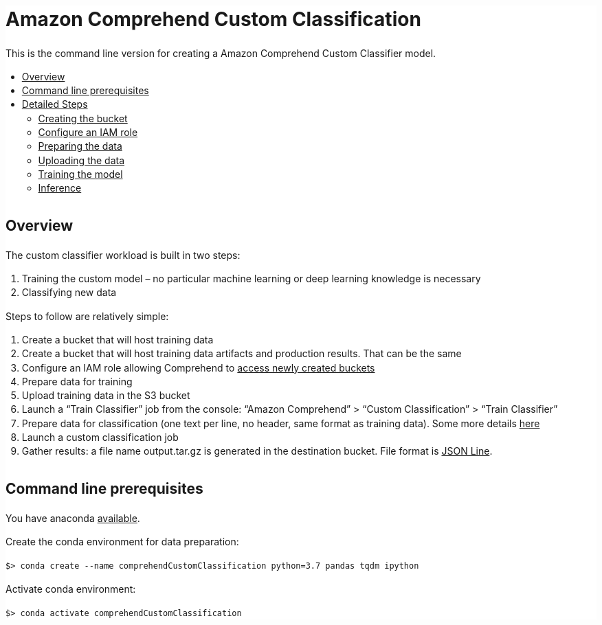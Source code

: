 # Amazon Comprehend Custom Classification

This is the command line version for creating a Amazon Comprehend Custom Classifier model.

* [Overview](#overview)
* [Command line prerequisites](#command-line-prerequisites)
* [Detailed Steps](#detailed-steps)
  * [Creating the bucket](#creating-the-bucket)
  * [Configure an IAM role](#configure-an-iam-role)
  * [Preparing the data](#preparing-the-data)
  * [Uploading the data](#uploading-the-data)
  * [Training the model](#training-the-model)
  * [Inference](#inference)

## Overview

The custom classifier workload is built in two steps:

1. Training the custom model – no particular machine learning or deep learning knowledge is necessary
2. Classifying new data

Steps to follow are relatively simple:

1. Create a bucket that will host training data
2. Create a bucket that will host training data artifacts and production results. That can be the same
3. Configure an IAM role allowing Comprehend to [access newly created buckets](https://docs.aws.amazon.com/comprehend/latest/dg/access-control-managing-permissions.html#auth-role-permissions)
4. Prepare data for training
5. Upload training data in the S3 bucket
6. Launch a “Train Classifier” job from the console: “Amazon Comprehend” > “Custom Classification” > “Train Classifier”
7. Prepare data for classification (one text per line, no header, same format as training data). Some more details [here](https://docs.aws.amazon.com/comprehend/latest/dg/how-class-run.html)
8. Launch a custom classification job
9. Gather results: a file name output.tar.gz is generated in the destination bucket. File format is [JSON Line]( https://docs.aws.amazon.com/comprehend/latest/dg/how-class-run.html).

## Command line prerequisites

You have anaconda [available](https://docs.conda.io/projects/conda/en/latest/user-guide/install/macos.html).

Create the conda environment for data preparation:

```shell
$> conda create --name comprehendCustomClassification python=3.7 pandas tqdm ipython
```

Activate conda environment:

```shell
$> conda activate comprehendCustomClassification
```
